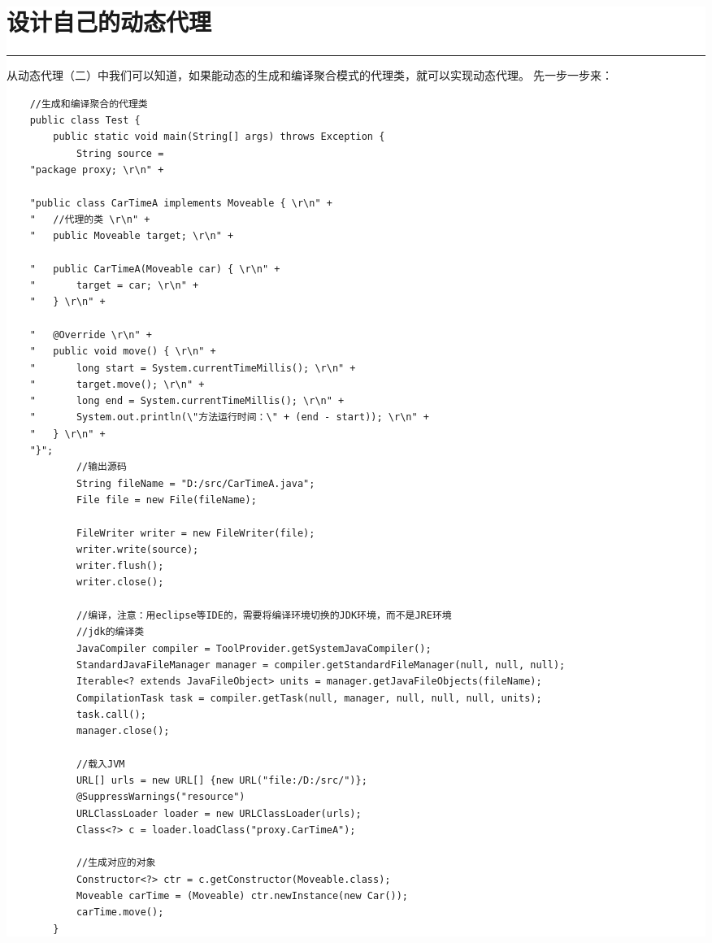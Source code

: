 # 设计自己的动态代理
___
从动态代理（二）中我们可以知道，如果能动态的生成和编译聚合模式的代理类，就可以实现动态代理。
先一步一步来：

        //生成和编译聚合的代理类
        public class Test {
            public static void main(String[] args) throws Exception {
                String source =
        "package proxy; \r\n" +

        "public class CarTimeA implements Moveable { \r\n" +
        "   //代理的类 \r\n" +
        "   public Moveable target; \r\n" +

        "   public CarTimeA(Moveable car) { \r\n" +
        "       target = car; \r\n" +
        "   } \r\n" +

        "   @Override \r\n" +
        "   public void move() { \r\n" +
        "       long start = System.currentTimeMillis(); \r\n" +
        "       target.move(); \r\n" +
        "       long end = System.currentTimeMillis(); \r\n" +
        "       System.out.println(\"方法运行时间：\" + (end - start)); \r\n" +
        "   } \r\n" +
        "}";
                //输出源码
                String fileName = "D:/src/CarTimeA.java";
                File file = new File(fileName);

                FileWriter writer = new FileWriter(file);
                writer.write(source);
                writer.flush();
                writer.close();

                //编译，注意：用eclipse等IDE的，需要将编译环境切换的JDK环境，而不是JRE环境
                //jdk的编译类
                JavaCompiler compiler = ToolProvider.getSystemJavaCompiler();
                StandardJavaFileManager manager = compiler.getStandardFileManager(null, null, null);
                Iterable<? extends JavaFileObject> units = manager.getJavaFileObjects(fileName);
                CompilationTask task = compiler.getTask(null, manager, null, null, null, units);
                task.call();
                manager.close();

                //载入JVM
                URL[] urls = new URL[] {new URL("file:/D:/src/")};
                @SuppressWarnings("resource")
                URLClassLoader loader = new URLClassLoader(urls);
                Class<?> c = loader.loadClass("proxy.CarTimeA");

                //生成对应的对象
                Constructor<?> ctr = c.getConstructor(Moveable.class);
                Moveable carTime = (Moveable) ctr.newInstance(new Car());
                carTime.move();
            }
